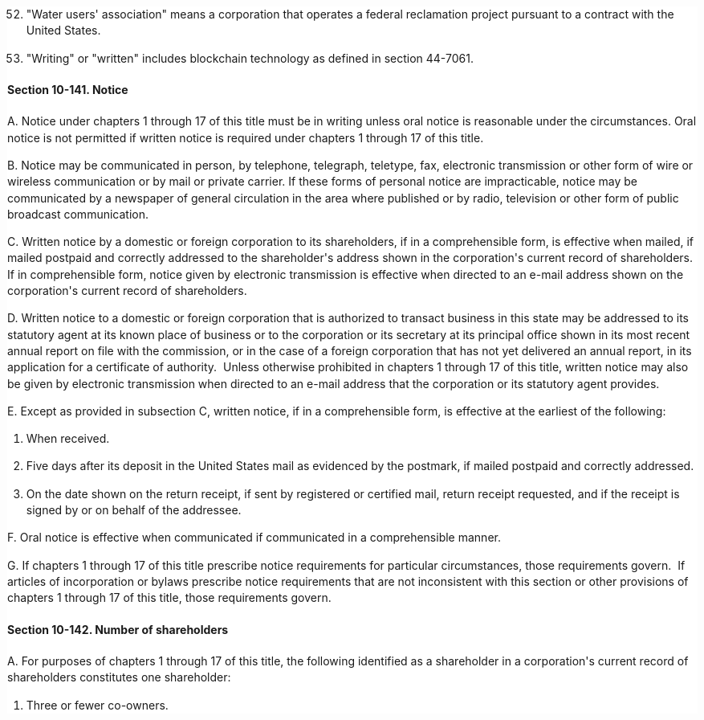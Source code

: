 52. "Water users' association" means a corporation that operates a federal reclamation project pursuant to a contract with the United States.

53. "Writing" or "written" includes blockchain technology as defined in section 44-7061.

#### Section 10-141. Notice

A. Notice under chapters 1 through 17 of this title must be in writing unless oral notice is reasonable under the circumstances. Oral notice is not permitted if written notice is required under chapters 1 through 17 of this title.

B. Notice may be communicated in person, by telephone, telegraph, teletype, fax, electronic transmission or other form of wire or wireless communication or by mail or private carrier. If these forms of personal notice are impracticable, notice may be communicated by a newspaper of general circulation in the area where published or by radio, television or other form of public broadcast communication.

C. Written notice by a domestic or foreign corporation to its shareholders, if in a comprehensible form, is effective when mailed, if mailed postpaid and correctly addressed to the shareholder's address shown in the corporation's current record of shareholders.  If in comprehensible form, notice given by electronic transmission is effective when directed to an e-mail address shown on the corporation's current record of shareholders.

D. Written notice to a domestic or foreign corporation that is authorized to transact business in this state may be addressed to its statutory agent at its known place of business or to the corporation or its secretary at its principal office shown in its most recent annual report on file with the commission, or in the case of a foreign corporation that has not yet delivered an annual report, in its application for a certificate of authority.  Unless otherwise prohibited in chapters 1 through 17 of this title, written notice may also be given by electronic transmission when directed to an e-mail address that the corporation or its statutory agent provides.

E. Except as provided in subsection C, written notice, if in a comprehensible form, is effective at the earliest of the following:

1. When received.

2. Five days after its deposit in the United States mail as evidenced by the postmark, if mailed postpaid and correctly addressed.

3. On the date shown on the return receipt, if sent by registered or certified mail, return receipt requested, and if the receipt is signed by or on behalf of the addressee.

F. Oral notice is effective when communicated if communicated in a comprehensible manner.

G. If chapters 1 through 17 of this title prescribe notice requirements for particular circumstances, those requirements govern.  If articles of incorporation or bylaws prescribe notice requirements that are not inconsistent with this section or other provisions of chapters 1 through 17 of this title, those requirements govern.

 

#### Section 10-142. Number of shareholders

A. For purposes of chapters 1 through 17 of this title, the following identified as a shareholder in a corporation's current record of shareholders constitutes one shareholder:

1. Three or fewer co-owners.
